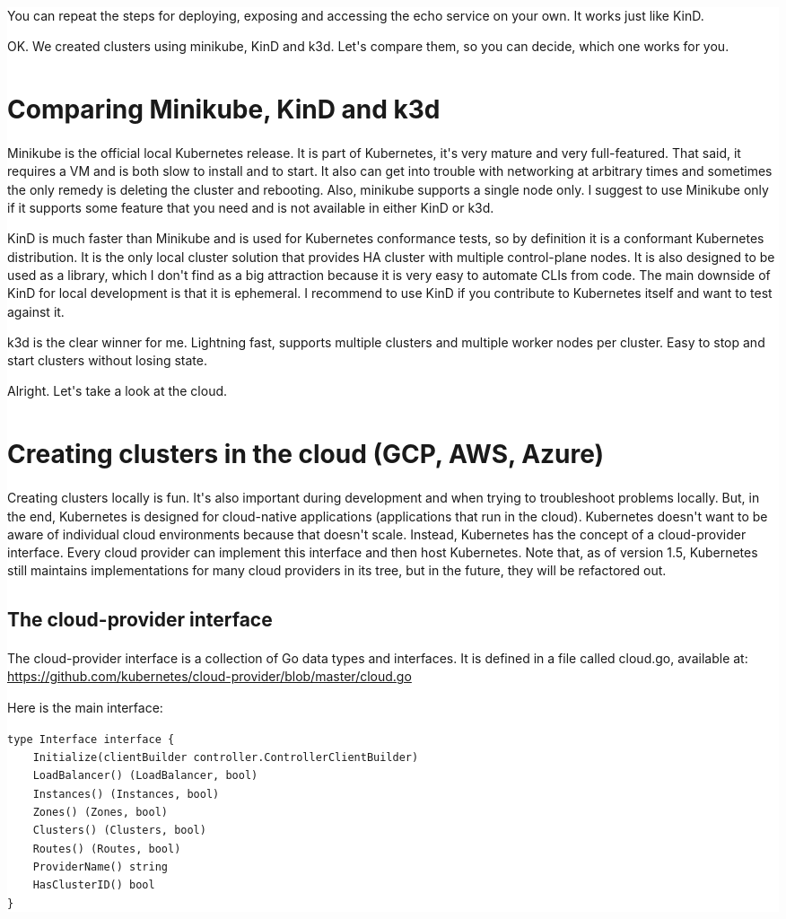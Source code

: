 You can repeat the steps for deploying, exposing and accessing the echo service on your own. It works just like KinD.

OK. We created clusters using minikube, KinD and k3d. Let's compare them, so you can decide, which one works for you.

# Comparing Minikube, KinD and k3d

Minikube is the official local Kubernetes release. It is part of Kubernetes, it's very mature and very full-featured. That said, it requires a VM and is both slow to install and to start. It also can get into trouble with networking at arbitrary times and sometimes the only remedy is deleting the cluster and rebooting. Also, minikube supports a single node only. I suggest to use Minikube only if it supports some feature that you need and is not available in either KinD or k3d.

KinD is much faster than Minikube and is used for Kubernetes conformance tests, so by definition it is a conformant Kubernetes distribution. It is the only local cluster solution that provides HA cluster with multiple control-plane nodes. It is also designed to be used as a library, which I don't find as a big attraction because it is very easy to automate CLIs from code. The main downside of KinD for local development is that it is ephemeral. I recommend to use KinD if you contribute to Kubernetes itself and want to test against it.

k3d is the clear winner for me. Lightning fast, supports multiple clusters and multiple worker nodes per cluster. Easy to stop and start clusters without losing state.

Alright. Let's take a look at the cloud.
 

# Creating clusters in the cloud (GCP, AWS, Azure)

Creating clusters locally is fun. It's also important during development and when trying to troubleshoot problems locally. But, in the end, Kubernetes is designed for cloud-native applications (applications that run in the cloud). Kubernetes doesn't want to be aware of individual cloud environments because that doesn't scale. Instead, Kubernetes has the concept of a cloud-provider interface. Every cloud provider can implement this interface and then host Kubernetes. Note that, as of version 1.5, Kubernetes still maintains implementations for many cloud providers in its tree, but in the future, they will be refactored out.

## The cloud-provider interface

The cloud-provider interface is a collection of Go data types and interfaces. It is defined in a file called cloud.go, available at:
https://github.com/kubernetes/cloud-provider/blob/master/cloud.go 

Here is the main interface:

```
type Interface interface {
    Initialize(clientBuilder controller.ControllerClientBuilder)
    LoadBalancer() (LoadBalancer, bool)
    Instances() (Instances, bool)
    Zones() (Zones, bool)
    Clusters() (Clusters, bool)
    Routes() (Routes, bool)
    ProviderName() string
    HasClusterID() bool
}
```
